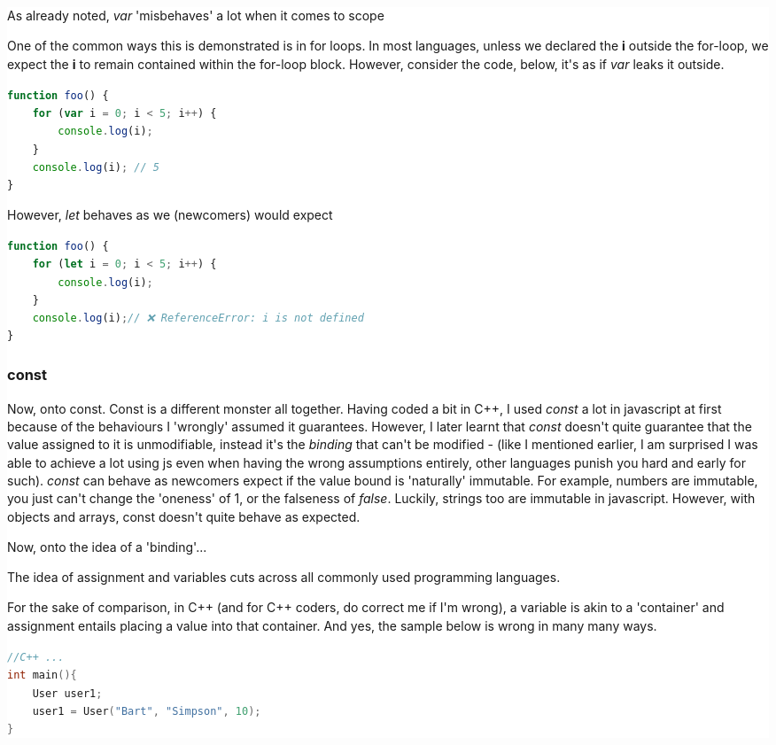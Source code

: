 

As already noted, *var*  'misbehaves' a lot when it comes to scope

One of the common ways this is demonstrated is in for loops. In most languages, unless we declared the **i** outside the for-loop, we expect the **i** to remain contained within the for-loop block. However, consider the code, below, it's as if *var* leaks it outside. 

```javascript
function foo() {
    for (var i = 0; i < 5; i++) {
        console.log(i);
    }
    console.log(i); // 5
}
```



However, *let* behaves as we (newcomers) would expect

```javascript
function foo() {
    for (let i = 0; i < 5; i++) {
        console.log(i);
    }
    console.log(i);// ❌ ReferenceError: i is not defined
}
```

### 

### const

Now, onto const. Const is a different monster all together. Having coded a bit in C++, I used  *const*  a lot in javascript at first because of the behaviours I 'wrongly' assumed it guarantees. However, I later learnt that *const* doesn't quite guarantee that the value assigned to it is unmodifiable, instead it's the *binding* that can't be modified - (like I mentioned earlier, I am surprised I was able to achieve a lot using js even when having the wrong assumptions entirely, other languages punish you hard and early for such). *const* can behave as newcomers expect if the value bound is 'naturally' immutable. For example, numbers are immutable, you just can't change the 'oneness' of 1, or the falseness of *false*. Luckily, strings too are immutable in javascript. However, with objects and arrays, const doesn't quite behave as expected.



 Now, onto the idea of a 'binding'...



The idea of assignment and variables cuts across all commonly used programming languages.



For the sake of comparison, in C++ (and for C++ coders, do correct me if I'm wrong), a variable is akin to a 'container' and assignment entails placing a value into that container. And yes, the sample below is wrong in many many ways.

```cpp
//C++ ...
int main(){
    User user1;
    user1 = User("Bart", "Simpson", 10);
}
```
